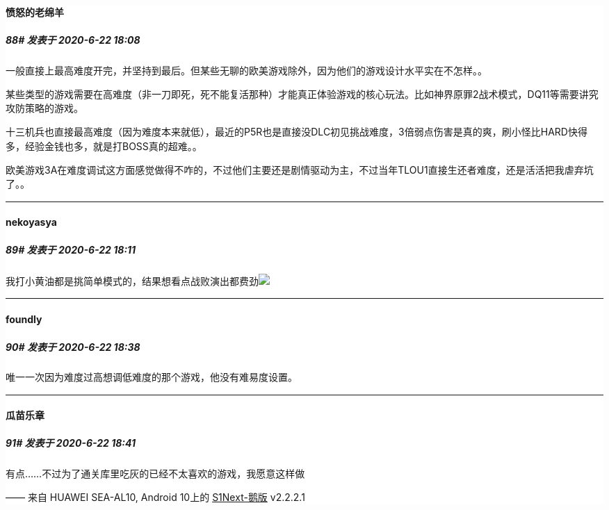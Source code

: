 ####  愤怒的老绵羊  
##### 88#       发表于 2020-6-22 18:08




一般直接上最高难度开完，并坚持到最后。但某些无聊的欧美游戏除外，因为他们的游戏设计水平实在不怎样。。

某些类型的游戏需要在高难度（非一刀即死，死不能复活那种）才能真正体验游戏的核心玩法。比如神界原罪2战术模式，DQ11等需要讲究攻防策略的游戏。

十三机兵也直接最高难度（因为难度本来就低），最近的P5R也是直接没DLC初见挑战难度，3倍弱点伤害是真的爽，刷小怪比HARD快得多，经验金钱也多，就是打BOSS真的超难。。

欧美游戏3A在难度调试这方面感觉做得不咋的，不过他们主要还是剧情驱动为主，不过当年TLOU1直接生还者难度，还是活活把我虐弃坑了。。







*****

####  nekoyasya  
##### 89#       发表于 2020-6-22 18:11




我打小黄油都是挑简单模式的，结果想看点战败演出都费劲<img src="https://static.saraba1st.com/image/smiley/face2017/037.png" referrerpolicy="no-referrer">







*****

####  foundly  
##### 90#       发表于 2020-6-22 18:38




唯一一次因为难度过高想调低难度的那个游戏，他没有难易度设置。







*****

####  瓜苗乐章  
##### 91#       发表于 2020-6-22 18:41




有点……不过为了通关库里吃灰的已经不太喜欢的游戏，我愿意这样做

—— 来自 HUAWEI SEA-AL10, Android 10上的 [S1Next-鹅版](https://github.com/ykrank/S1-Next/releases) v2.2.2.1




